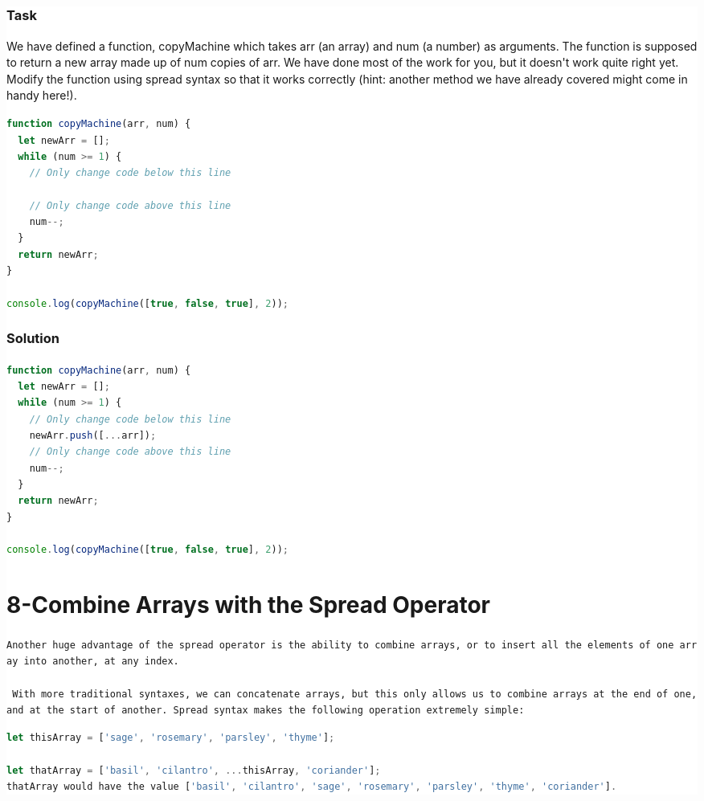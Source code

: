 ### Task

We have defined a function, copyMachine which takes arr (an array) and num (a number) as arguments. The function is supposed to return a new array made up of num copies of arr. We have done most of the work for you, but it doesn't work quite right yet. Modify the function using spread syntax so that it works correctly (hint: another method we have already covered might come in handy here!).

```js
function copyMachine(arr, num) {
  let newArr = [];
  while (num >= 1) {
    // Only change code below this line

    // Only change code above this line
    num--;
  }
  return newArr;
}

console.log(copyMachine([true, false, true], 2));
```

### Solution

```js
function copyMachine(arr, num) {
  let newArr = [];
  while (num >= 1) {
    // Only change code below this line
    newArr.push([...arr]);
    // Only change code above this line
    num--;
  }
  return newArr;
}

console.log(copyMachine([true, false, true], 2));
```

# 8-Combine Arrays with the Spread Operator

    Another huge advantage of the spread operator is the ability to combine arrays, or to insert all the elements of one array into another, at any index.

     With more traditional syntaxes, we can concatenate arrays, but this only allows us to combine arrays at the end of one, and at the start of another. Spread syntax makes the following operation extremely simple:

```js
let thisArray = ['sage', 'rosemary', 'parsley', 'thyme'];

let thatArray = ['basil', 'cilantro', ...thisArray, 'coriander'];
thatArray would have the value ['basil', 'cilantro', 'sage', 'rosemary', 'parsley', 'thyme', 'coriander'].
```
